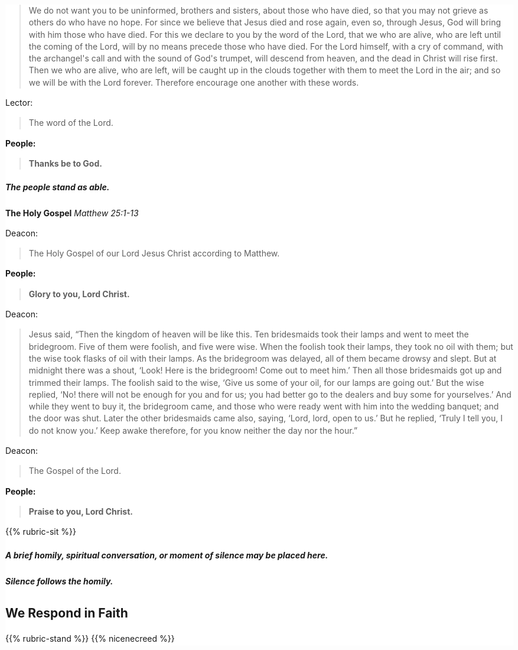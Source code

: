 > We do not want you to be uninformed, brothers and sisters, about those who have died, so that you may not grieve as others do who have no hope. For since we believe that Jesus died and rose again, even so, through Jesus, God will bring with him those who have died. For this we declare to you by the word of the Lord, that we who are alive, who are left until the coming of the Lord, will by no means precede those who have died. For the Lord himself, with a cry of command, with the archangel's call and with the sound of God's trumpet, will descend from heaven, and the dead in Christ will rise first. Then we who are alive, who are left, will be caught up in the clouds together with them to meet the Lord in the air; and so we will be with the Lord forever. Therefore encourage one another with these words.

Lector:
> The word of the Lord.

**People:**
> **Thanks be to God.**

##### The people stand as able.
**The Holy Gospel**
_Matthew 25:1-13_

Deacon:
> The Holy Gospel of our Lord Jesus Christ according to Matthew.

**People:**
> **Glory to you, Lord Christ.**

Deacon:
> Jesus said, “Then the kingdom of heaven will be like this. Ten bridesmaids took their lamps and went to meet the bridegroom. Five of them were foolish, and five were wise. When the foolish took their lamps, they took no oil with them; but the wise took flasks of oil with their lamps. As the bridegroom was delayed, all of them became drowsy and slept. But at midnight there was a shout, ‘Look! Here is the bridegroom! Come out to meet him.’ Then all those bridesmaids got up and trimmed their lamps. The foolish said to the wise, ‘Give us some of your oil, for our lamps are going out.’ But the wise replied, ‘No! there will not be enough for you and for us; you had better go to the dealers and buy some for yourselves.’ And while they went to buy it, the bridegroom came, and those who were ready went with him into the wedding banquet; and the door was shut. Later the other bridesmaids came also, saying, ‘Lord, lord, open to us.’ But he replied, ‘Truly I tell you, I do not know you.’ Keep awake therefore, for you know neither the day nor the hour.”

Deacon:
> The Gospel of the Lord.

**People:**
> **Praise to you, Lord Christ.**

{{% rubric-sit %}}
##### A brief homily, spiritual conversation, or moment of silence may be placed here.
##### Silence follows the homily.

## We Respond in Faith

{{% rubric-stand %}}
{{% nicenecreed %}}
